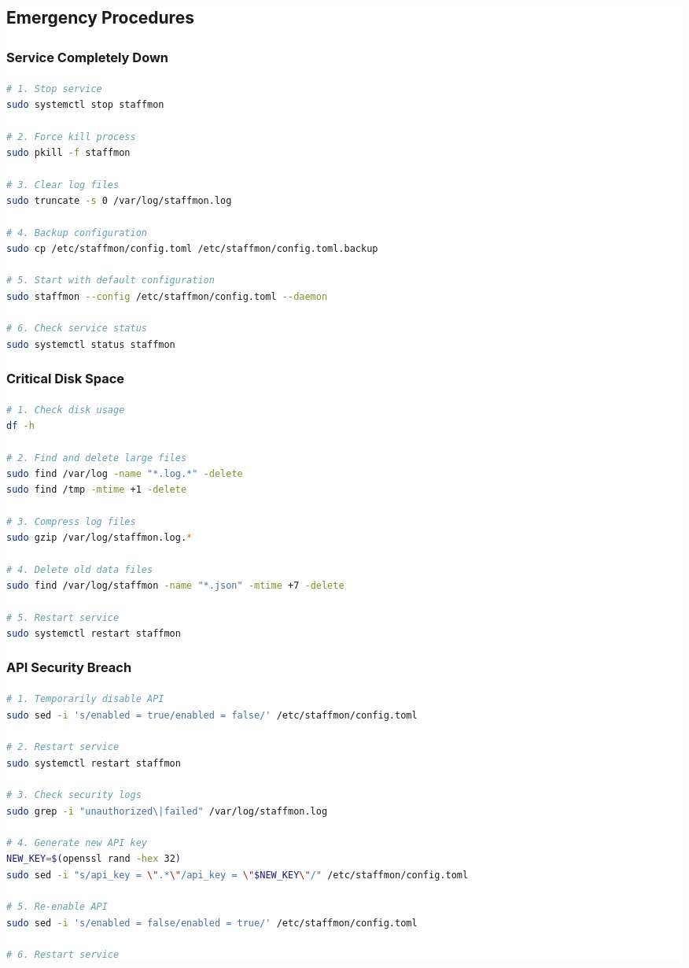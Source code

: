 ## Emergency Procedures

### Service Completely Down

```bash
# 1. Stop service
sudo systemctl stop staffmon

# 2. Force kill process
sudo pkill -f staffmon

# 3. Clear log files
sudo truncate -s 0 /var/log/staffmon.log

# 4. Backup configuration
sudo cp /etc/staffmon/config.toml /etc/staffmon/config.toml.backup

# 5. Start with default configuration
sudo staffmon --config /etc/staffmon/config.toml --daemon

# 6. Check service status
sudo systemctl status staffmon
```

### Critical Disk Space

```bash
# 1. Check disk usage
df -h

# 2. Find and delete large files
sudo find /var/log -name "*.log.*" -delete
sudo find /tmp -mtime +1 -delete

# 3. Compress log files
sudo gzip /var/log/staffmon.log.*

# 4. Delete old data files
sudo find /var/log/staffmon -name "*.json" -mtime +7 -delete

# 5. Restart service
sudo systemctl restart staffmon
```

### API Security Breach

```bash
# 1. Temporarily disable API
sudo sed -i 's/enabled = true/enabled = false/' /etc/staffmon/config.toml

# 2. Restart service
sudo systemctl restart staffmon

# 3. Check security logs
sudo grep -i "unauthorized\|failed" /var/log/staffmon.log

# 4. Generate new API key
NEW_KEY=$(openssl rand -hex 32)
sudo sed -i "s/api_key = \".*\"/api_key = \"$NEW_KEY\"/" /etc/staffmon/config.toml

# 5. Re-enable API
sudo sed -i 's/enabled = false/enabled = true/' /etc/staffmon/config.toml

# 6. Restart service
```
